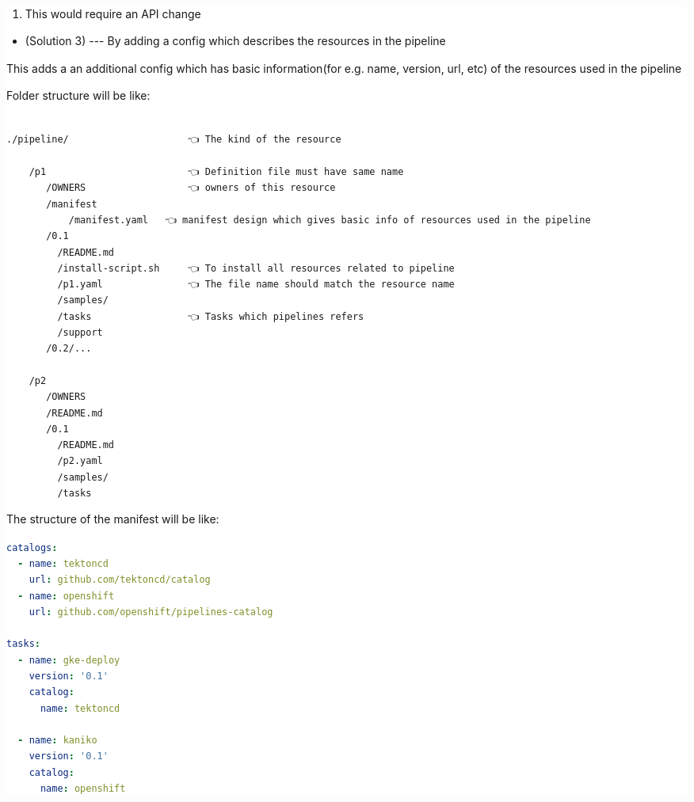 1. This would require an API change

- (Solution 3) --- By adding a config which describes the resources in the pipeline

This adds a an additional config which has basic information(for e.g. name, version, url, etc)
of the resources used in the pipeline

Folder structure will be like:

```bash=

./pipeline/                     👈 The kind of the resource

    /p1                         👈 Definition file must have same name
       /OWNERS                  👈 owners of this resource
       /manifest
           /manifest.yaml   👈 manifest design which gives basic info of resources used in the pipeline
       /0.1
         /README.md
         /install-script.sh     👈 To install all resources related to pipeline
         /p1.yaml               👈 The file name should match the resource name
         /samples/
         /tasks                 👈 Tasks which pipelines refers
         /support
       /0.2/...

    /p2
       /OWNERS
       /README.md
       /0.1
         /README.md
         /p2.yaml
         /samples/
         /tasks
```

The structure of the manifest will be like:

```yaml
catalogs:
  - name: tektoncd
    url: github.com/tektoncd/catalog
  - name: openshift
    url: github.com/openshift/pipelines-catalog

tasks:
  - name: gke-deploy
    version: '0.1'
    catalog:
      name: tektoncd

  - name: kaniko
    version: '0.1'
    catalog:
      name: openshift
```
